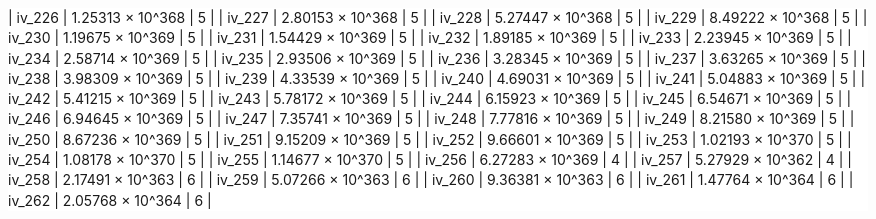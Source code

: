 | iv_226 | 1.25313 × 10^368 | 5 |
| iv_227 | 2.80153 × 10^368 | 5 |
| iv_228 | 5.27447 × 10^368 | 5 |
| iv_229 | 8.49222 × 10^368 | 5 |
| iv_230 | 1.19675 × 10^369 | 5 |
| iv_231 | 1.54429 × 10^369 | 5 |
| iv_232 | 1.89185 × 10^369 | 5 |
| iv_233 | 2.23945 × 10^369 | 5 |
| iv_234 | 2.58714 × 10^369 | 5 |
| iv_235 | 2.93506 × 10^369 | 5 |
| iv_236 | 3.28345 × 10^369 | 5 |
| iv_237 | 3.63265 × 10^369 | 5 |
| iv_238 | 3.98309 × 10^369 | 5 |
| iv_239 | 4.33539 × 10^369 | 5 |
| iv_240 | 4.69031 × 10^369 | 5 |
| iv_241 | 5.04883 × 10^369 | 5 |
| iv_242 | 5.41215 × 10^369 | 5 |
| iv_243 | 5.78172 × 10^369 | 5 |
| iv_244 | 6.15923 × 10^369 | 5 |
| iv_245 | 6.54671 × 10^369 | 5 |
| iv_246 | 6.94645 × 10^369 | 5 |
| iv_247 | 7.35741 × 10^369 | 5 |
| iv_248 | 7.77816 × 10^369 | 5 |
| iv_249 | 8.21580 × 10^369 | 5 |
| iv_250 | 8.67236 × 10^369 | 5 |
| iv_251 | 9.15209 × 10^369 | 5 |
| iv_252 | 9.66601 × 10^369 | 5 |
| iv_253 | 1.02193 × 10^370 | 5 |
| iv_254 | 1.08178 × 10^370 | 5 |
| iv_255 | 1.14677 × 10^370 | 5 |
| iv_256 | 6.27283 × 10^369 | 4 |
| iv_257 | 5.27929 × 10^362 | 4 |
| iv_258 | 2.17491 × 10^363 | 6 |
| iv_259 | 5.07266 × 10^363 | 6 |
| iv_260 | 9.36381 × 10^363 | 6 |
| iv_261 | 1.47764 × 10^364 | 6 |
| iv_262 | 2.05768 × 10^364 | 6 |